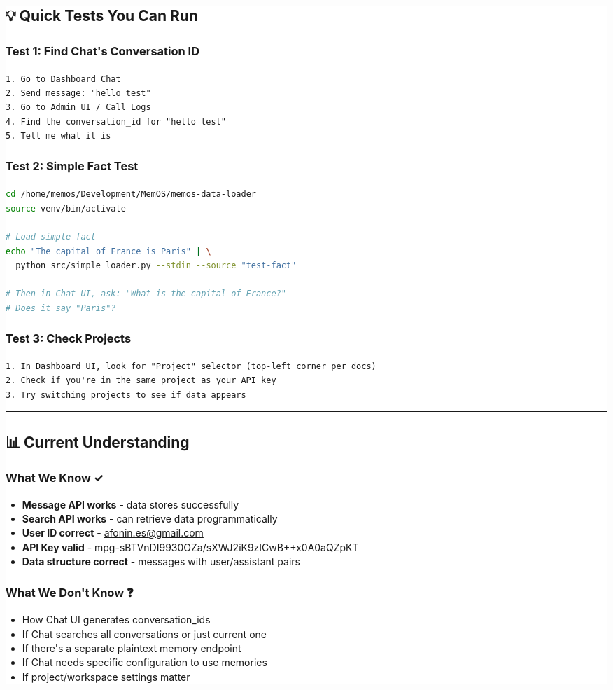 
## 💡 Quick Tests You Can Run

### Test 1: Find Chat's Conversation ID
```
1. Go to Dashboard Chat
2. Send message: "hello test"
3. Go to Admin UI / Call Logs
4. Find the conversation_id for "hello test"
5. Tell me what it is
```

### Test 2: Simple Fact Test
```bash
cd /home/memos/Development/MemOS/memos-data-loader
source venv/bin/activate

# Load simple fact
echo "The capital of France is Paris" | \
  python src/simple_loader.py --stdin --source "test-fact"

# Then in Chat UI, ask: "What is the capital of France?"
# Does it say "Paris"?
```

### Test 3: Check Projects
```
1. In Dashboard UI, look for "Project" selector (top-left corner per docs)
2. Check if you're in the same project as your API key
3. Try switching projects to see if data appears
```

---

## 📊 Current Understanding

### What We Know ✓
- **Message API works** - data stores successfully
- **Search API works** - can retrieve data programmatically
- **User ID correct** - afonin.es@gmail.com
- **API Key valid** - mpg-sBTVnDI9930OZa/sXWJ2iK9zICwB++x0A0aQZpKT
- **Data structure correct** - messages with user/assistant pairs

### What We Don't Know ❓
- How Chat UI generates conversation_ids
- If Chat searches all conversations or just current one
- If there's a separate plaintext memory endpoint
- If Chat needs specific configuration to use memories
- If project/workspace settings matter
